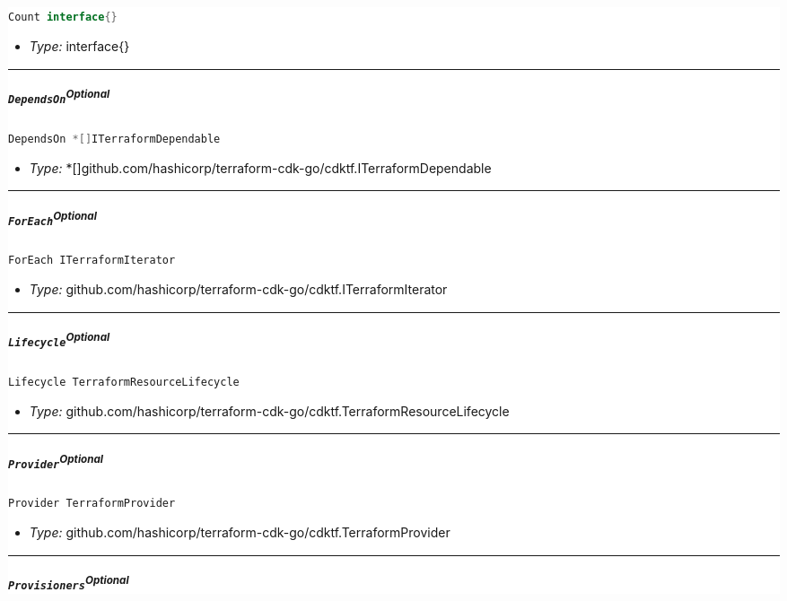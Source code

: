```go
Count interface{}
```

- *Type:* interface{}

---

##### `DependsOn`<sup>Optional</sup> <a name="DependsOn" id="@cdktf/provider-cloudflare.dataCloudflareSnippets.DataCloudflareSnippetsConfig.property.dependsOn"></a>

```go
DependsOn *[]ITerraformDependable
```

- *Type:* *[]github.com/hashicorp/terraform-cdk-go/cdktf.ITerraformDependable

---

##### `ForEach`<sup>Optional</sup> <a name="ForEach" id="@cdktf/provider-cloudflare.dataCloudflareSnippets.DataCloudflareSnippetsConfig.property.forEach"></a>

```go
ForEach ITerraformIterator
```

- *Type:* github.com/hashicorp/terraform-cdk-go/cdktf.ITerraformIterator

---

##### `Lifecycle`<sup>Optional</sup> <a name="Lifecycle" id="@cdktf/provider-cloudflare.dataCloudflareSnippets.DataCloudflareSnippetsConfig.property.lifecycle"></a>

```go
Lifecycle TerraformResourceLifecycle
```

- *Type:* github.com/hashicorp/terraform-cdk-go/cdktf.TerraformResourceLifecycle

---

##### `Provider`<sup>Optional</sup> <a name="Provider" id="@cdktf/provider-cloudflare.dataCloudflareSnippets.DataCloudflareSnippetsConfig.property.provider"></a>

```go
Provider TerraformProvider
```

- *Type:* github.com/hashicorp/terraform-cdk-go/cdktf.TerraformProvider

---

##### `Provisioners`<sup>Optional</sup> <a name="Provisioners" id="@cdktf/provider-cloudflare.dataCloudflareSnippets.DataCloudflareSnippetsConfig.property.provisioners"></a>
